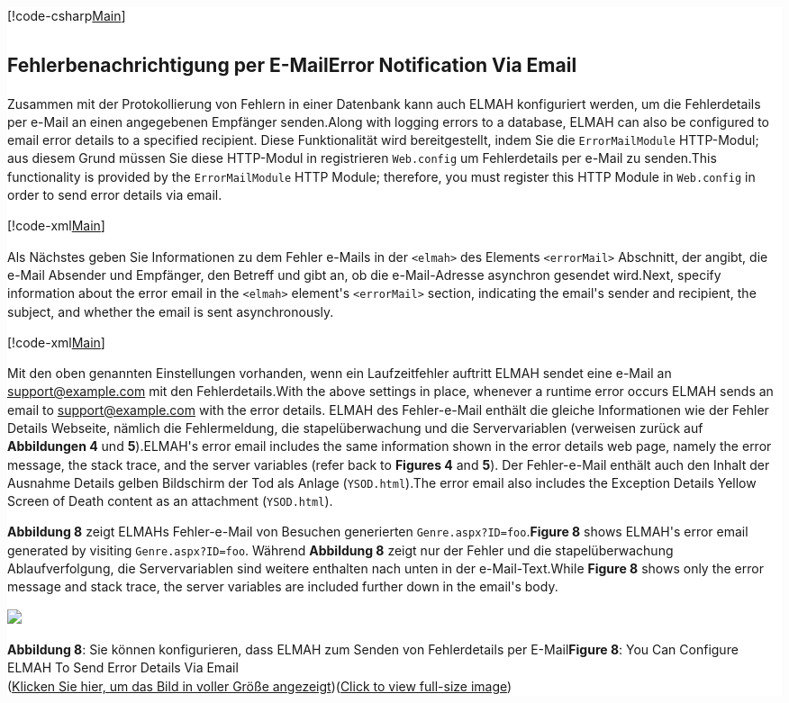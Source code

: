 [!code-csharp[Main](logging-error-details-with-elmah-cs/samples/sample6.cs)]

## <a name="error-notification-via-email"></a><span data-ttu-id="d49e8-266">Fehlerbenachrichtigung per E-Mail</span><span class="sxs-lookup"><span data-stu-id="d49e8-266">Error Notification Via Email</span></span>

<span data-ttu-id="d49e8-267">Zusammen mit der Protokollierung von Fehlern in einer Datenbank kann auch ELMAH konfiguriert werden, um die Fehlerdetails per e-Mail an einen angegebenen Empfänger senden.</span><span class="sxs-lookup"><span data-stu-id="d49e8-267">Along with logging errors to a database, ELMAH can also be configured to email error details to a specified recipient.</span></span> <span data-ttu-id="d49e8-268">Diese Funktionalität wird bereitgestellt, indem Sie die `ErrorMailModule` HTTP-Modul; aus diesem Grund müssen Sie diese HTTP-Modul in registrieren `Web.config` um Fehlerdetails per e-Mail zu senden.</span><span class="sxs-lookup"><span data-stu-id="d49e8-268">This functionality is provided by the `ErrorMailModule` HTTP Module; therefore, you must register this HTTP Module in `Web.config` in order to send error details via email.</span></span>

[!code-xml[Main](logging-error-details-with-elmah-cs/samples/sample7.xml)]

<span data-ttu-id="d49e8-269">Als Nächstes geben Sie Informationen zu dem Fehler e-Mails in der `<elmah>` des Elements `<errorMail>` Abschnitt, der angibt, die e-Mail Absender und Empfänger, den Betreff und gibt an, ob die e-Mail-Adresse asynchron gesendet wird.</span><span class="sxs-lookup"><span data-stu-id="d49e8-269">Next, specify information about the error email in the `<elmah>` element's `<errorMail>` section, indicating the email's sender and recipient, the subject, and whether the email is sent asynchronously.</span></span>

[!code-xml[Main](logging-error-details-with-elmah-cs/samples/sample8.xml)]

<span data-ttu-id="d49e8-270">Mit den oben genannten Einstellungen vorhanden, wenn ein Laufzeitfehler auftritt ELMAH sendet eine e-Mail an support@example.com mit den Fehlerdetails.</span><span class="sxs-lookup"><span data-stu-id="d49e8-270">With the above settings in place, whenever a runtime error occurs ELMAH sends an email to support@example.com with the error details.</span></span> <span data-ttu-id="d49e8-271">ELMAH des Fehler-e-Mail enthält die gleiche Informationen wie der Fehler Details Webseite, nämlich die Fehlermeldung, die stapelüberwachung und die Servervariablen (verweisen zurück auf **Abbildungen 4** und **5**).</span><span class="sxs-lookup"><span data-stu-id="d49e8-271">ELMAH's error email includes the same information shown in the error details web page, namely the error message, the stack trace, and the server variables (refer back to **Figures 4** and **5**).</span></span> <span data-ttu-id="d49e8-272">Der Fehler-e-Mail enthält auch den Inhalt der Ausnahme Details gelben Bildschirm der Tod als Anlage (`YSOD.html`).</span><span class="sxs-lookup"><span data-stu-id="d49e8-272">The error email also includes the Exception Details Yellow Screen of Death content as an attachment (`YSOD.html`).</span></span>

<span data-ttu-id="d49e8-273">**Abbildung 8** zeigt ELMAHs Fehler-e-Mail von Besuchen generierten `Genre.aspx?ID=foo`.</span><span class="sxs-lookup"><span data-stu-id="d49e8-273">**Figure 8** shows ELMAH's error email generated by visiting `Genre.aspx?ID=foo`.</span></span> <span data-ttu-id="d49e8-274">Während **Abbildung 8** zeigt nur der Fehler und die stapelüberwachung Ablaufverfolgung, die Servervariablen sind weitere enthalten nach unten in der e-Mail-Text.</span><span class="sxs-lookup"><span data-stu-id="d49e8-274">While **Figure 8** shows only the error message and stack trace, the server variables are included further down in the email's body.</span></span>

[![](logging-error-details-with-elmah-cs/_static/image21.png)](logging-error-details-with-elmah-cs/_static/image20.png)

<span data-ttu-id="d49e8-275">**Abbildung 8**: Sie können konfigurieren, dass ELMAH zum Senden von Fehlerdetails per E-Mail</span><span class="sxs-lookup"><span data-stu-id="d49e8-275">**Figure 8**: You Can Configure ELMAH To Send Error Details Via Email</span></span>  
<span data-ttu-id="d49e8-276">([Klicken Sie hier, um das Bild in voller Größe angezeigt](logging-error-details-with-elmah-cs/_static/image22.png))</span><span class="sxs-lookup"><span data-stu-id="d49e8-276">([Click to view full-size image](logging-error-details-with-elmah-cs/_static/image22.png))</span></span>
